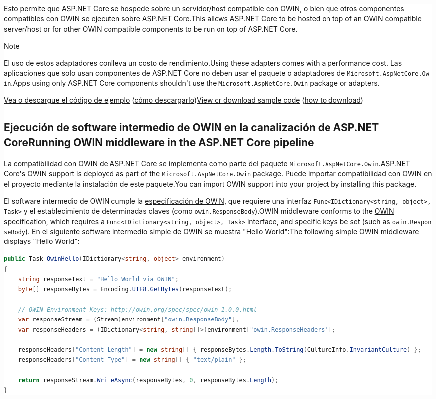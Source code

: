 <span data-ttu-id="3f3e4-113">Esto permite que ASP.NET Core se hospede sobre un servidor/host compatible con OWIN, o bien que otros componentes compatibles con OWIN se ejecuten sobre ASP.NET Core.</span><span class="sxs-lookup"><span data-stu-id="3f3e4-113">This allows ASP.NET Core to be hosted on top of an OWIN compatible server/host or for other OWIN compatible components to be run on top of ASP.NET Core.</span></span>

> [!NOTE]
> <span data-ttu-id="3f3e4-114">El uso de estos adaptadores conlleva un costo de rendimiento.</span><span class="sxs-lookup"><span data-stu-id="3f3e4-114">Using these adapters comes with a performance cost.</span></span> <span data-ttu-id="3f3e4-115">Las aplicaciones que solo usan componentes de ASP.NET Core no deben usar el paquete o adaptadores de `Microsoft.AspNetCore.Owin`.</span><span class="sxs-lookup"><span data-stu-id="3f3e4-115">Apps using only ASP.NET Core components shouldn't use the `Microsoft.AspNetCore.Owin` package or adapters.</span></span>

<span data-ttu-id="3f3e4-116">[Vea o descargue el código de ejemplo](https://github.com/aspnet/Docs/tree/master/aspnetcore/fundamentals/owin/sample) ([cómo descargarlo](xref:index#how-to-download-a-sample))</span><span class="sxs-lookup"><span data-stu-id="3f3e4-116">[View or download sample code](https://github.com/aspnet/Docs/tree/master/aspnetcore/fundamentals/owin/sample) ([how to download](xref:index#how-to-download-a-sample))</span></span>

## <a name="running-owin-middleware-in-the-aspnet-core-pipeline"></a><span data-ttu-id="3f3e4-117">Ejecución de software intermedio de OWIN en la canalización de ASP.NET Core</span><span class="sxs-lookup"><span data-stu-id="3f3e4-117">Running OWIN middleware in the ASP.NET Core pipeline</span></span>

<span data-ttu-id="3f3e4-118">La compatibilidad con OWIN de ASP.NET Core se implementa como parte del paquete `Microsoft.AspNetCore.Owin`.</span><span class="sxs-lookup"><span data-stu-id="3f3e4-118">ASP.NET Core's OWIN support is deployed as part of the `Microsoft.AspNetCore.Owin` package.</span></span> <span data-ttu-id="3f3e4-119">Puede importar compatibilidad con OWIN en el proyecto mediante la instalación de este paquete.</span><span class="sxs-lookup"><span data-stu-id="3f3e4-119">You can import OWIN support into your project by installing this package.</span></span>

<span data-ttu-id="3f3e4-120">El software intermedio de OWIN cumple la [especificación de OWIN](http://owin.org/spec/spec/owin-1.0.0.html), que requiere una interfaz `Func<IDictionary<string, object>, Task>` y el establecimiento de determinadas claves (como `owin.ResponseBody`).</span><span class="sxs-lookup"><span data-stu-id="3f3e4-120">OWIN middleware conforms to the [OWIN specification](http://owin.org/spec/spec/owin-1.0.0.html), which requires a `Func<IDictionary<string, object>, Task>` interface, and specific keys be set (such as `owin.ResponseBody`).</span></span> <span data-ttu-id="3f3e4-121">En el siguiente software intermedio simple de OWIN se muestra "Hello World":</span><span class="sxs-lookup"><span data-stu-id="3f3e4-121">The following simple OWIN middleware displays "Hello World":</span></span>

```csharp
public Task OwinHello(IDictionary<string, object> environment)
{
    string responseText = "Hello World via OWIN";
    byte[] responseBytes = Encoding.UTF8.GetBytes(responseText);

    // OWIN Environment Keys: http://owin.org/spec/spec/owin-1.0.0.html
    var responseStream = (Stream)environment["owin.ResponseBody"];
    var responseHeaders = (IDictionary<string, string[]>)environment["owin.ResponseHeaders"];

    responseHeaders["Content-Length"] = new string[] { responseBytes.Length.ToString(CultureInfo.InvariantCulture) };
    responseHeaders["Content-Type"] = new string[] { "text/plain" };

    return responseStream.WriteAsync(responseBytes, 0, responseBytes.Length);
}
```
